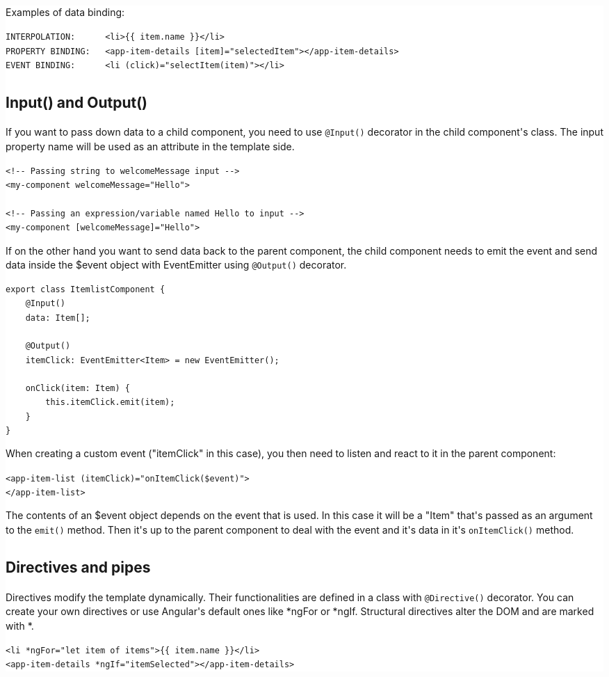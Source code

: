 Examples of data binding:

    INTERPOLATION:      <li>{{ item.name }}</li>
    PROPERTY BINDING:   <app-item-details [item]="selectedItem"></app-item-details>
    EVENT BINDING:      <li (click)="selectItem(item)"></li>

## Input() and Output()

If you want to pass down data to a child component, you need to use `@Input()` decorator in the child component's class. The input property name will be used as an attribute in the template side.

    <!-- Passing string to welcomeMessage input -->
    <my-component welcomeMessage="Hello">

    <!-- Passing an expression/variable named Hello to input -->
    <my-component [welcomeMessage]="Hello">

If on the other hand you want to send data back to the parent component, the child component needs to emit the event and send data inside the \$event object with EventEmitter using `@Output()` decorator.

    export class ItemlistComponent {
        @Input()
        data: Item[];

        @Output()
        itemClick: EventEmitter<Item> = new EventEmitter();

        onClick(item: Item) {
            this.itemClick.emit(item);
        }
    }

When creating a custom event ("itemClick" in this case), you then need to listen and react to it in the parent component:

```
<app-item-list (itemClick)="onItemClick($event)">
</app-item-list>
```

The contents of an \$event object depends on the event that is used. In this case it will be a "Item" that's passed as an argument to the `emit()` method. Then it's up to the parent component to deal with the event and it's data in it's `onItemClick()` method.

## Directives and pipes

Directives modify the template dynamically. Their functionalities are defined in a class with `@Directive()` decorator. You can create your own directives or use Angular's default ones like *ngFor or *ngIf.
Structural directives alter the DOM and are marked with \*.

```
<li *ngFor="let item of items">{{ item.name }}</li>
<app-item-details *ngIf="itemSelected"></app-item-details>
```
